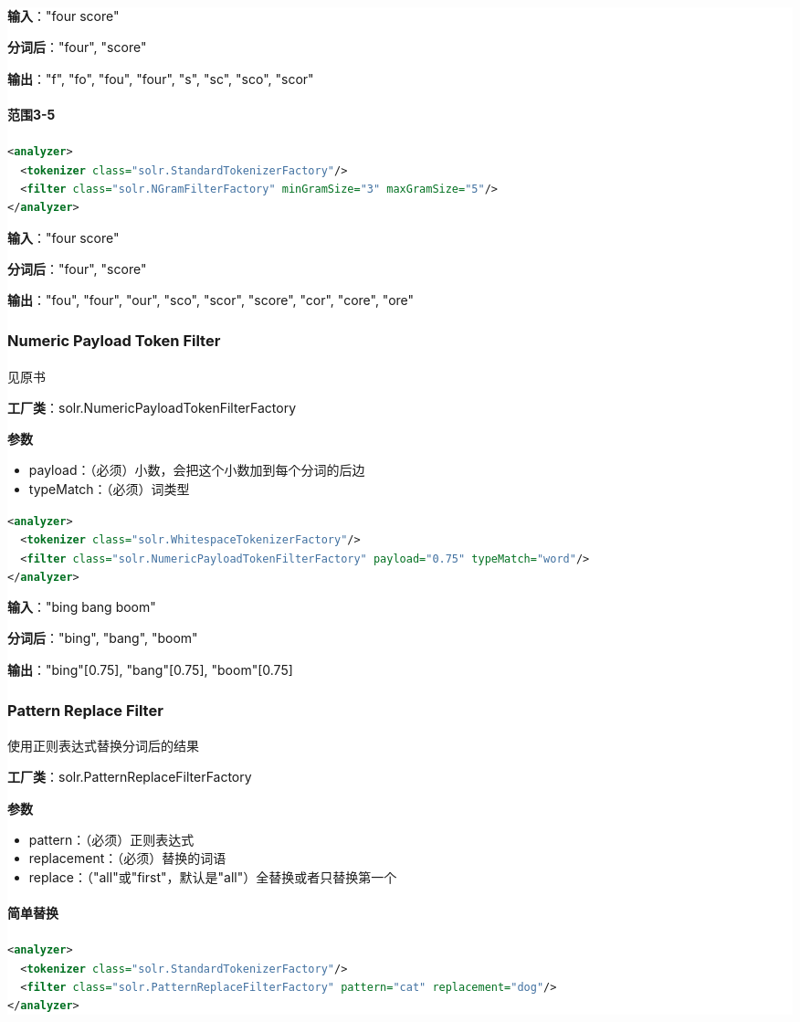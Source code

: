 **输入**："four score"

**分词后**："four", "score"

**输出**："f", "fo", "fou", "four", "s", "sc", "sco", "scor"

#### 范围3-5

```xml
<analyzer>
  <tokenizer class="solr.StandardTokenizerFactory"/>
  <filter class="solr.NGramFilterFactory" minGramSize="3" maxGramSize="5"/>
</analyzer>
```

**输入**："four score"

**分词后**："four", "score"

**输出**："fou", "four", "our", "sco", "scor", "score", "cor", "core", "ore"

### Numeric Payload Token Filter

见原书

**工厂类**：solr.NumericPayloadTokenFilterFactory

**参数**

- payload：（必须）小数，会把这个小数加到每个分词的后边
- typeMatch：（必须）词类型

```xml
<analyzer>
  <tokenizer class="solr.WhitespaceTokenizerFactory"/>
  <filter class="solr.NumericPayloadTokenFilterFactory" payload="0.75" typeMatch="word"/>
</analyzer>
```

**输入**："bing bang boom"

**分词后**："bing", "bang", "boom"

**输出**："bing"[0.75], "bang"[0.75], "boom"[0.75]

### Pattern Replace Filter

使用正则表达式替换分词后的结果

**工厂类**：solr.PatternReplaceFilterFactory

**参数**

- pattern：（必须）正则表达式
- replacement：（必须）替换的词语
- replace：（"all"或"first"，默认是"all"）全替换或者只替换第一个

#### 简单替换

```xml
<analyzer>
  <tokenizer class="solr.StandardTokenizerFactory"/>
  <filter class="solr.PatternReplaceFilterFactory" pattern="cat" replacement="dog"/>
</analyzer>
```
